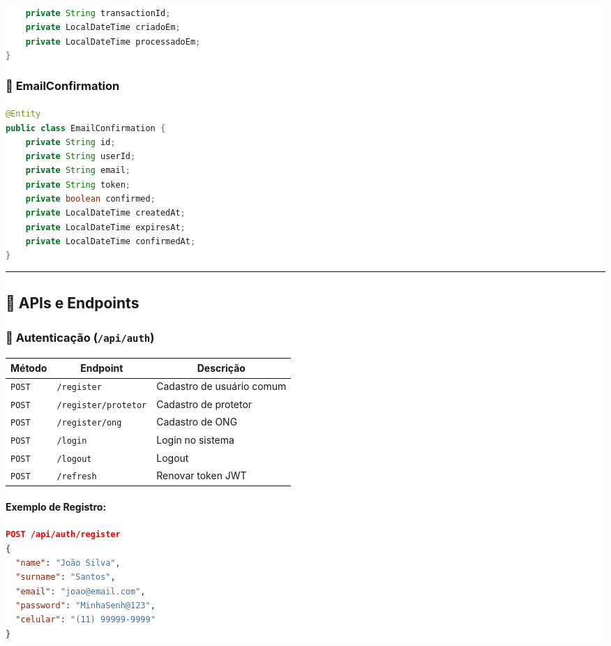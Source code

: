 ```java
    private String transactionId;
    private LocalDateTime criadoEm;
    private LocalDateTime processadoEm;
}
```

### 📧 **EmailConfirmation**
```java
@Entity
public class EmailConfirmation {
    private String id;
    private String userId;
    private String email;
    private String token;
    private boolean confirmed;
    private LocalDateTime createdAt;
    private LocalDateTime expiresAt;
    private LocalDateTime confirmedAt;
}
```

---

## 🔌 APIs e Endpoints

### 🔐 **Autenticação** (`/api/auth`)

| Método | Endpoint | Descrição |
|--------|----------|-----------|
| `POST` | `/register` | Cadastro de usuário comum |
| `POST` | `/register/protetor` | Cadastro de protetor |
| `POST` | `/register/ong` | Cadastro de ONG |
| `POST` | `/login` | Login no sistema |
| `POST` | `/logout` | Logout |
| `POST` | `/refresh` | Renovar token JWT |

#### **Exemplo de Registro:**
```json
POST /api/auth/register
{
  "name": "João Silva",
  "surname": "Santos",
  "email": "joao@email.com",
  "password": "MinhaSenh@123",
  "celular": "(11) 99999-9999"
}
```
